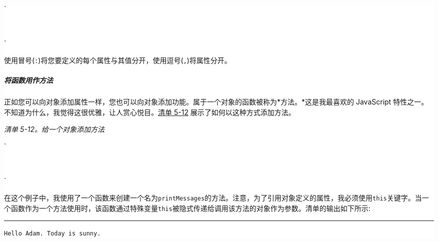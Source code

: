 `<!DOCTYPE HTML>
<html>
    <head>
        <title>Example</title>
    </head>
    <body>
        <script type="text/javascript">
            **var myData = {
                name: "Adam",
                weather: "sunny"
            };**

            document.writeln("Hello " + myData.name + ". ");
            document.writeln("Today is " + myData.weather + ".");
        </script>
    </body>
</html>`

使用冒号(`:`)将您要定义的每个属性与其值分开，使用逗号(`,`)将属性分开。

##### 将函数用作方法

正如您可以向对象添加属性一样，您也可以向对象添加功能。属于一个对象的函数被称为*方法。*这是我最喜欢的 JavaScript 特性之一。不知道为什么，我觉得这很优雅，让人赏心悦目。[清单 5-12](#list_5_12) 展示了如何以这种方式添加方法。

*清单 5-12。给一个对象添加方法*

`<!DOCTYPE HTML>
<html>
    <head>
        <title>Example</title>
    </head>
    <body>
        <script type="text/javascript">
            var myData = {
                name: "Adam",
                weather: "sunny",

                **printMessages: function() {
                    document.writeln("Hello " + this.name + ". ");
                    document.writeln("Today is " + this.weather + ".");
                }**
            };

            myData.printMessages();

        </script>
    </body>
</html>`

在这个例子中，我使用了一个函数来创建一个名为`printMessages`的方法。注意，为了引用对象定义的属性，我必须使用`this`关键字。当一个函数作为一个方法使用时，该函数通过特殊变量`this`被隐式传递给调用该方法的对象作为参数。清单的输出如下所示:

* * *

`Hello Adam. Today is sunny.`
